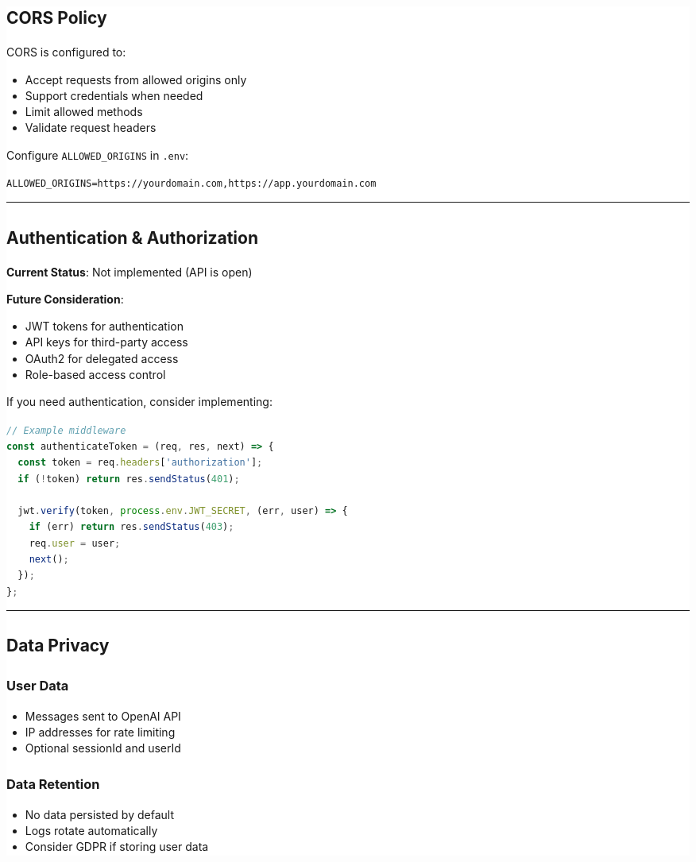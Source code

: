 
## CORS Policy

CORS is configured to:
- Accept requests from allowed origins only
- Support credentials when needed
- Limit allowed methods
- Validate request headers

Configure `ALLOWED_ORIGINS` in `.env`:
```env
ALLOWED_ORIGINS=https://yourdomain.com,https://app.yourdomain.com
```

---

## Authentication & Authorization

**Current Status**: Not implemented (API is open)

**Future Consideration**: 
- JWT tokens for authentication
- API keys for third-party access
- OAuth2 for delegated access
- Role-based access control

If you need authentication, consider implementing:
```javascript
// Example middleware
const authenticateToken = (req, res, next) => {
  const token = req.headers['authorization'];
  if (!token) return res.sendStatus(401);
  
  jwt.verify(token, process.env.JWT_SECRET, (err, user) => {
    if (err) return res.sendStatus(403);
    req.user = user;
    next();
  });
};
```

---

## Data Privacy

### User Data
- Messages sent to OpenAI API
- IP addresses for rate limiting
- Optional sessionId and userId

### Data Retention
- No data persisted by default
- Logs rotate automatically
- Consider GDPR if storing user data
